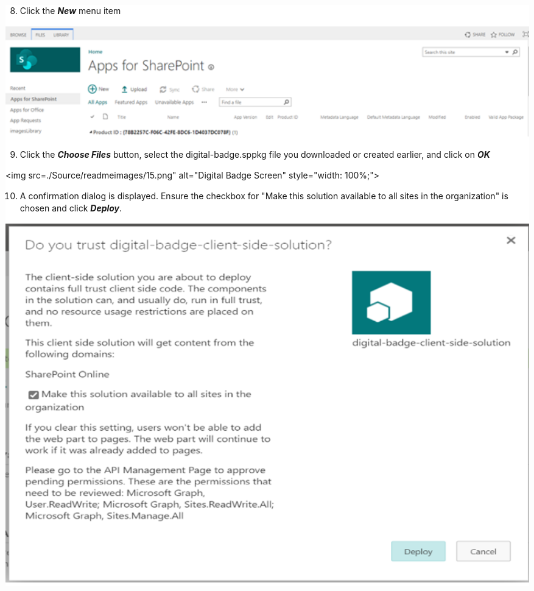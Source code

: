 8. Click the ***New*** menu item

<img src="./Source/readmeimages/14.png" alt="Digital Badge Screen" style="width: 100%;">
 
9. Click the ***Choose Files*** button, select the digital-badge.sppkg file you downloaded or created earlier, and click on ***OK***

<img src=./Source/readmeimages/15.png" alt="Digital Badge Screen" style="width: 100%;">
 
10. A confirmation dialog is displayed. Ensure the checkbox for "Make this solution available to all sites in the organization" is chosen and click ***Deploy***.

<img src="./Source/readmeimages/16.png" alt="Digital Badge Screen" style="width: 100%;">
 